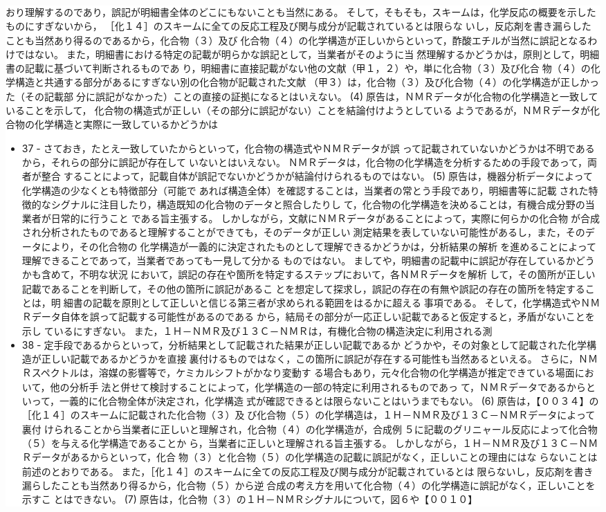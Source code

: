 おり理解するのであり，誤記が明細書全体のどこにもないことも当然にある。 
 そして，そもそも，スキームは，化学反応の概要を示したものにすぎないから，
［化１４］のスキームに全ての反応工程及び関与成分が記載されているとは限らな
いし，反応剤を書き漏らしたことも当然あり得るのであるから，化合物（３）及び
化合物（４）の化学構造が正しいからといって，酢酸エチルが当然に誤記となるわ
けではない。 
 また，明細書における特定の記載が明らかな誤記として，当業者がそのように当
然理解するかどうかは，原則として，明細書の記載に基づいて判断されるものであ
り，明細書に直接記載がない他の文献（甲１，２）や，単に化合物（３）及び化合
物（４）の化学構造と共通する部分があるにすぎない別の化合物が記載された文献
（甲３）は，化合物（３）及び化合物（４）の化学構造が正しかった（その記載部
分に誤記がなかった）ことの直接の証拠になるとはいえない。 
  (4) 原告は，ＮＭＲデータが化合物の化学構造と一致していることを示して，
化合物の構造式が正しい（その部分に誤記がない）ことを結論付けようとしている
ようであるが，ＮＭＲデータが化合物の化学構造と実際に一致しているかどうかは
 - 37 - 
さておき，たとえ一致していたからといって，化合物の構造式やＮＭＲデータが誤
って記載されていないかどうかは不明であるから，それらの部分に誤記が存在して
いないとはいえない。 
 ＮＭＲデータは，化合物の化学構造を分析するための手段であって，両者が整合
することによって，記載自体が誤記でないかどうかが結論付けられるものではない。 
  (5) 原告は，機器分析データによって化学構造の少なくとも特徴部分（可能で
あれば構造全体）を確認することは，当業者の常とう手段であり，明細書等に記載
された特徴的なシグナルに注目したり，構造既知の化合物のデータと照合したりし
て，化合物の化学構造を決めることは，有機合成分野の当業者が日常的に行うこと
である旨主張する。 
 しかしながら，文献にＮＭＲデータがあることによって，実際に何らかの化合物
が合成され分析されたものであると理解することができても，そのデータが正しい
測定結果を表していない可能性があるし，また，そのデータにより，その化合物の
化学構造が一義的に決定されたものとして理解できるかどうかは，分析結果の解析
を進めることによって理解できることであって，当業者であっても一見して分かる
ものではない。 
 ましてや，明細書の記載中に誤記が存在しているかどうかも含めて，不明な状況
において，誤記の存在や箇所を特定するステップにおいて，各ＮＭＲデータを解析
して，その箇所が正しい記載であることを判断して，その他の箇所に誤記があるこ
とを想定して探求し，誤記の存在の有無や誤記の存在の箇所を特定することは，明
細書の記載を原則として正しいと信じる第三者が求められる範囲をはるかに超える
事項である。 
 そして，化学構造式やＮＭＲデータ自体を誤って記載する可能性があるのである
から，結局その部分が一応正しい記載であると仮定すると，矛盾がないことを示し
ているにすぎない。 
 また，１Ｈ－ＮＭＲ及び１３Ｃ－ＮＭＲは，有機化合物の構造決定に利用される測
 - 38 - 
定手段であるからといって，分析結果として記載された結果が正しい記載であるか
どうかや，その対象として記載された化学構造が正しい記載であるかどうかを直接
裏付けるものではなく，この箇所に誤記が存在する可能性も当然あるといえる。 
 さらに，ＮＭＲスペクトルは，溶媒の影響等で，ケミカルシフトがかなり変動す
る場合もあり，元々化合物の化学構造が推定できている場面において，他の分析手
法と併せて検討することによって，化学構造の一部の特定に利用されるものであっ
て，ＮＭＲデータであるからといって，一義的に化合物全体が決定され，化学構造
式が確認できるとは限らないことはいうまでもない。 
  (6) 原告は，【００３４】の［化１４］のスキームに記載された化合物（３）及
び化合物（５）の化学構造は，１Ｈ－ＮＭＲ及び１３Ｃ－ＮＭＲデータによって裏付
けられることから当業者に正しいと理解され，化合物（４）の化学構造が，合成例
５に記載のグリニャール反応によって化合物（５）を与える化学構造であることか
ら，当業者に正しいと理解される旨主張する。 
 しかしながら，１Ｈ－ＮＭＲ及び１３Ｃ－ＮＭＲデータがあるからといって，化合
物（３）と化合物（５）の化学構造の記載に誤記がなく，正しいことの理由にはな
らないことは前述のとおりである。 
 また，［化１４］のスキームに全ての反応工程及び関与成分が記載されているとは
限らないし，反応剤を書き漏らしたことも当然あり得るから，化合物（５）から逆
合成の考え方を用いて化合物（４）の化学構造に誤記がなく，正しいことを示すこ
とはできない。 
  (7) 原告は，化合物（３）の１Ｈ－ＮＭＲシグナルについて，図６や【００１０】